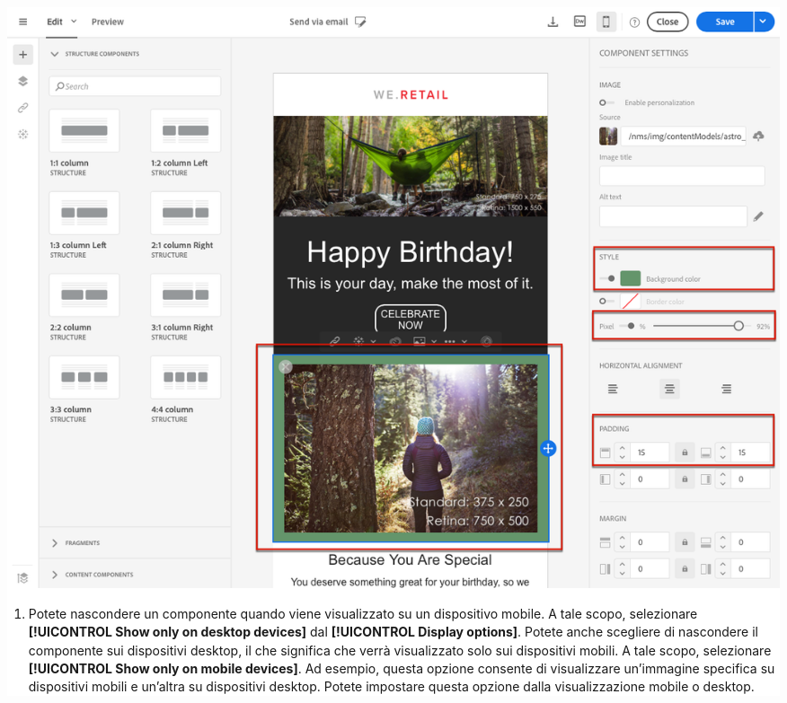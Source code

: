    ![](assets/email_designer_mobile_view_change.png)

1. Potete nascondere un componente quando viene visualizzato su un dispositivo mobile. A tale scopo, selezionare **[!UICONTROL Show only on desktop devices]** dal **[!UICONTROL Display options]**.
Potete anche scegliere di nascondere il componente sui dispositivi desktop, il che significa che verrà visualizzato solo sui dispositivi mobili. A tale scopo, selezionare **[!UICONTROL Show only on mobile devices]**.
Ad esempio, questa opzione consente di visualizzare un’immagine specifica su dispositivi mobili e un’altra su dispositivi desktop.
Potete impostare questa opzione dalla visualizzazione mobile o desktop.
